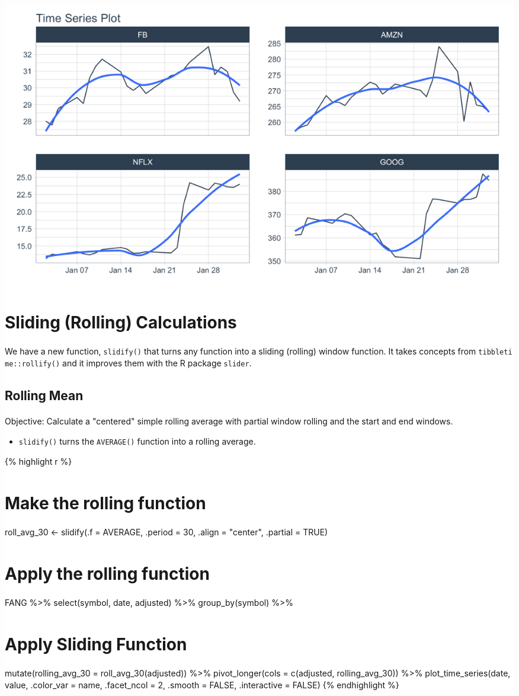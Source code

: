 ![times series plot 6](/assets/2020-08-19-time-series-rolling-calcuations/time-series-plot-6.png)



# Sliding (Rolling) Calculations

We have a new function, `slidify()` that turns any function into a sliding (rolling) window function. It takes concepts from `tibbletime::rollify()` and it improves them with the R package `slider`.

## Rolling Mean

Objective: Calculate a "centered" simple rolling average with partial window rolling and the start and end windows. 

- `slidify()` turns the `AVERAGE()` function into a rolling average. 

{% highlight r %}
# Make the rolling function
roll_avg_30 <- slidify(.f = AVERAGE, .period = 30, .align = "center", .partial = TRUE)
# Apply the rolling function
FANG %>%
  select(symbol, date, adjusted) %>%
  group_by(symbol) %>%
  # Apply Sliding Function
  mutate(rolling_avg_30 = roll_avg_30(adjusted)) %>%
  pivot_longer(cols = c(adjusted, rolling_avg_30)) %>%
  plot_time_series(date, value, .color_var = name,
                   .facet_ncol = 2, .smooth = FALSE, 
                   .interactive = FALSE)
{% endhighlight %}
